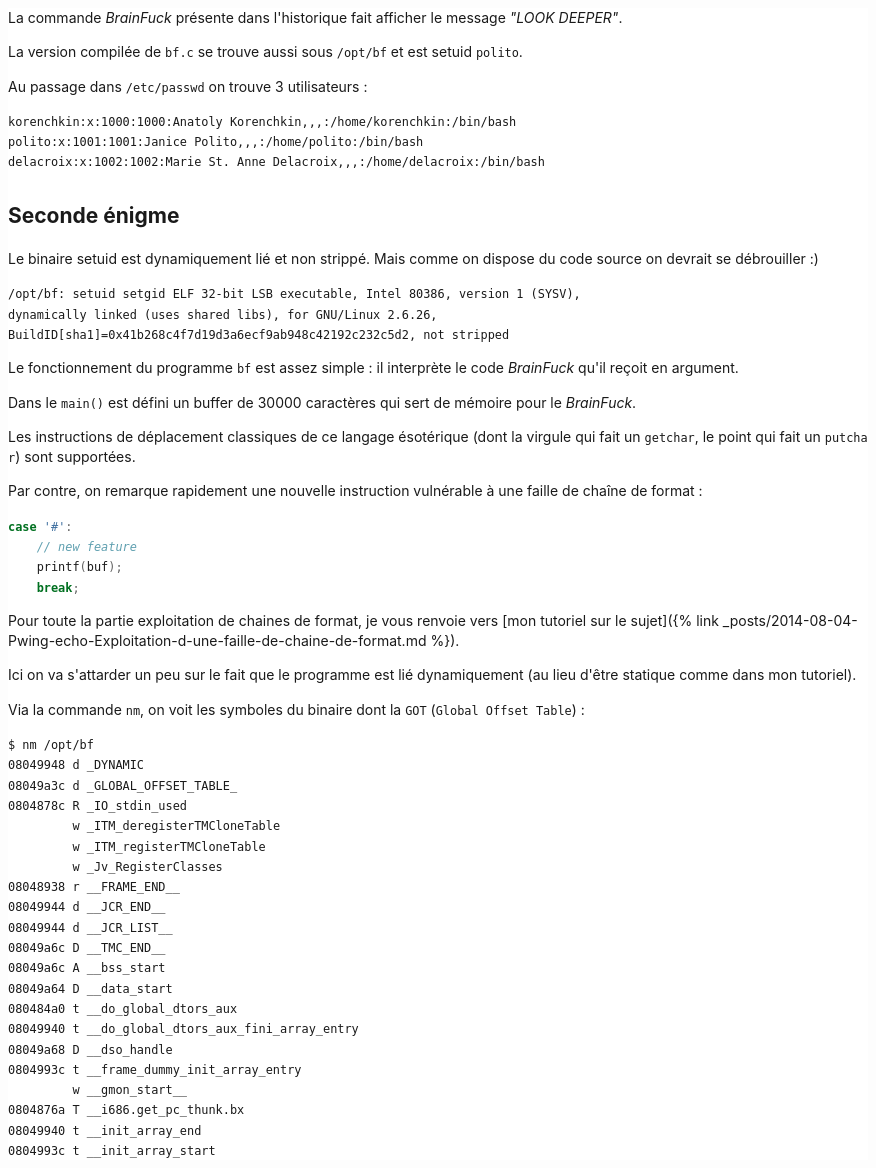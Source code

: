 La commande *BrainFuck* présente dans l'historique fait afficher le message *"LOOK DEEPER"*.  

La version compilée de `bf.c` se trouve aussi sous `/opt/bf` et est setuid `polito`.  

Au passage dans `/etc/passwd` on trouve 3 utilisateurs :  

```
korenchkin:x:1000:1000:Anatoly Korenchkin,,,:/home/korenchkin:/bin/bash
polito:x:1001:1001:Janice Polito,,,:/home/polito:/bin/bash
delacroix:x:1002:1002:Marie St. Anne Delacroix,,,:/home/delacroix:/bin/bash
```

## Seconde énigme

Le binaire setuid est dynamiquement lié et non strippé. Mais comme on dispose du code source on devrait se débrouiller :)  

```
/opt/bf: setuid setgid ELF 32-bit LSB executable, Intel 80386, version 1 (SYSV),
dynamically linked (uses shared libs), for GNU/Linux 2.6.26,
BuildID[sha1]=0x41b268c4f7d19d3a6ecf9ab948c42192c232c5d2, not stripped
```

Le fonctionnement du programme `bf` est assez simple : il interprète le code *BrainFuck* qu'il reçoit en argument.  

Dans le `main()` est défini un buffer de 30000 caractères qui sert de mémoire pour le *BrainFuck*.  

Les instructions de déplacement classiques de ce langage ésotérique (dont la virgule qui fait un `getchar`, le point qui fait un `putchar`) sont supportées.  

Par contre, on remarque rapidement une nouvelle instruction vulnérable à une faille de chaîne de format :  

```c
case '#':
    // new feature
    printf(buf);
    break;
```

Pour toute la partie exploitation de chaines de format, je vous renvoie vers [mon tutoriel sur le sujet]({% link _posts/2014-08-04-Pwing-echo-Exploitation-d-une-faille-de-chaine-de-format.md %}).  

Ici on va s'attarder un peu sur le fait que le programme est lié dynamiquement (au lieu d'être statique comme dans mon tutoriel).  

Via la commande `nm`, on voit les symboles du binaire dont la `GOT` (`Global Offset Table`) :  

```console
$ nm /opt/bf
08049948 d _DYNAMIC
08049a3c d _GLOBAL_OFFSET_TABLE_
0804878c R _IO_stdin_used
         w _ITM_deregisterTMCloneTable
         w _ITM_registerTMCloneTable
         w _Jv_RegisterClasses
08048938 r __FRAME_END__
08049944 d __JCR_END__
08049944 d __JCR_LIST__
08049a6c D __TMC_END__
08049a6c A __bss_start
08049a64 D __data_start
080484a0 t __do_global_dtors_aux
08049940 t __do_global_dtors_aux_fini_array_entry
08049a68 D __dso_handle
0804993c t __frame_dummy_init_array_entry
         w __gmon_start__
0804876a T __i686.get_pc_thunk.bx
08049940 t __init_array_end
0804993c t __init_array_start
```